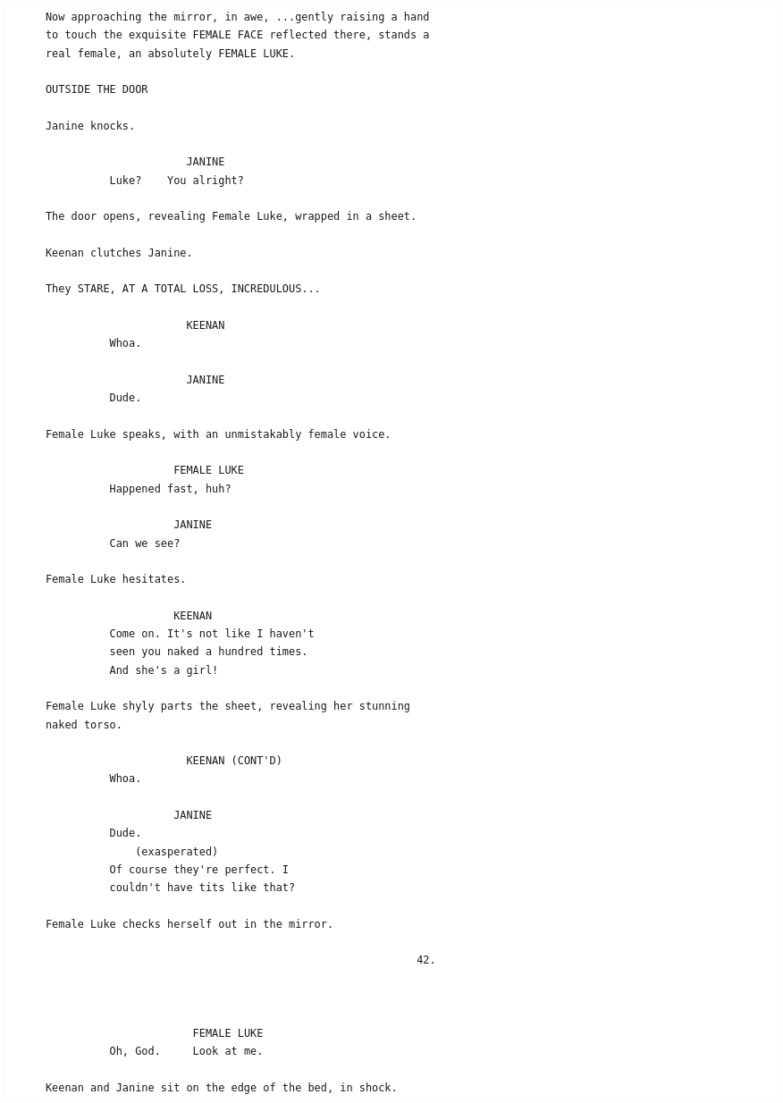           Now approaching the mirror, in awe, ...gently raising a hand
          to touch the exquisite FEMALE FACE reflected there, stands a
          real female, an absolutely FEMALE LUKE.
          
          OUTSIDE THE DOOR
          
          Janine knocks.
          
                                JANINE
                    Luke?    You alright?
          
          The door opens, revealing Female Luke, wrapped in a sheet.
          
          Keenan clutches Janine.
          
          They STARE, AT A TOTAL LOSS, INCREDULOUS...
          
                                KEENAN
                    Whoa.
          
                                JANINE
                    Dude.
          
          Female Luke speaks, with an unmistakably female voice.
          
                              FEMALE LUKE
                    Happened fast, huh?
          
                              JANINE
                    Can we see?
          
          Female Luke hesitates.
          
                              KEENAN
                    Come on. It's not like I haven't
                    seen you naked a hundred times.
                    And she's a girl!
          
          Female Luke shyly parts the sheet, revealing her stunning
          naked torso.
          
                                KEENAN (CONT'D)
                    Whoa.
          
                              JANINE
                    Dude.
                        (exasperated)
                    Of course they're perfect. I
                    couldn't have tits like that?
          
          Female Luke checks herself out in the mirror.
          
                                                                    42.
          
          
          
                                 FEMALE LUKE
                    Oh, God.     Look at me.
          
          Keenan and Janine sit on the edge of the bed, in shock.
          
